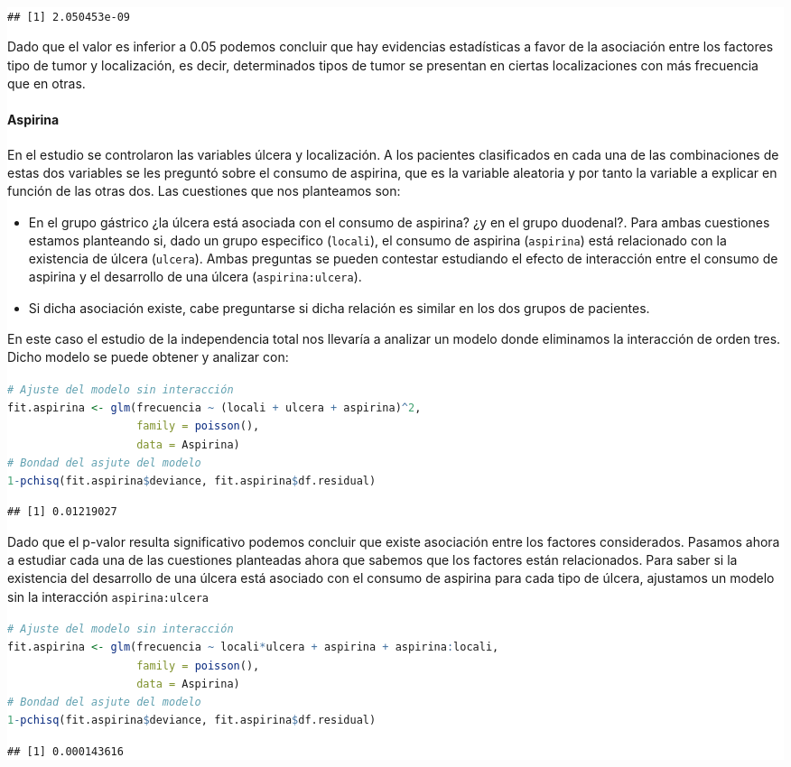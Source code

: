 ```
## [1] 2.050453e-09
```

Dado que el valor es inferior a 0.05 podemos concluir que hay evidencias estadísticas a favor de la asociación entre los factores tipo de tumor y localización, es decir, determinados tipos de tumor se presentan en ciertas localizaciones con más frecuencia que en otras.

#### Aspirina

En el estudio se controlaron las variables úlcera y localización. A los pacientes clasificados en cada una de las combinaciones de estas dos variables se les preguntó sobre el consumo de aspirina, que es la variable aleatoria y por tanto la variable a explicar en función de las otras dos. Las cuestiones que nos planteamos son:

* En el grupo gástrico ¿la úlcera está asociada con el consumo de aspirina? ¿y en el grupo duodenal?. Para ambas cuestiones estamos planteando si, dado un grupo especifico (`locali`), el consumo de aspirina (`aspirina`) está relacionado con la existencia de úlcera (`ulcera`). Ambas preguntas se pueden contestar estudiando el efecto de interacción entre el consumo de aspirina y el desarrollo de una úlcera (`aspirina:ulcera`). 

* Si dicha asociación existe, cabe preguntarse si dicha relación es similar en los dos grupos de pacientes.

En este caso el estudio de la independencia total nos llevaría a analizar un modelo donde eliminamos la interacción de orden tres. Dicho modelo se puede obtener y analizar con:

```r
# Ajuste del modelo sin interacción
fit.aspirina <- glm(frecuencia ~ (locali + ulcera + aspirina)^2, 
                    family = poisson(), 
                    data = Aspirina)
# Bondad del asjute del modelo
1-pchisq(fit.aspirina$deviance, fit.aspirina$df.residual)
```

```
## [1] 0.01219027
```

Dado que el p-valor resulta significativo podemos concluir que existe asociación entre los factores considerados. Pasamos ahora a estudiar cada una de las cuestiones planteadas ahora que sabemos que los factores están relacionados. Para saber si la existencia del desarrollo de una úlcera está asociado con el consumo de aspirina para cada tipo de úlcera, ajustamos un modelo sin la interacción `aspirina:ulcera`


```r
# Ajuste del modelo sin interacción
fit.aspirina <- glm(frecuencia ~ locali*ulcera + aspirina + aspirina:locali, 
                    family = poisson(), 
                    data = Aspirina)
# Bondad del asjute del modelo
1-pchisq(fit.aspirina$deviance, fit.aspirina$df.residual)
```

```
## [1] 0.000143616
```
